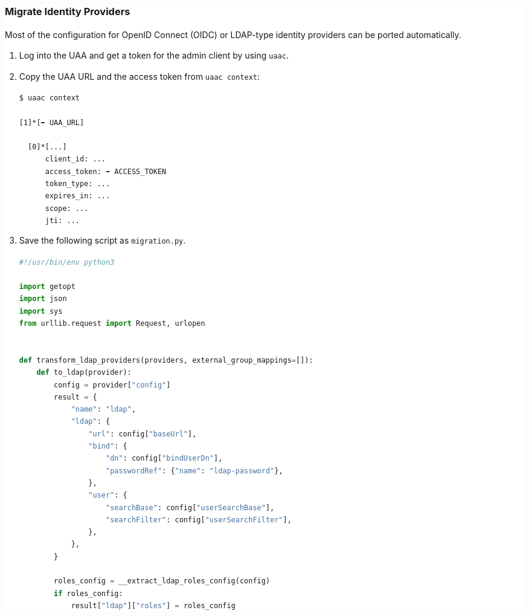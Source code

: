 ### <a id="identity-providers"></a> Migrate Identity Providers

Most of the configuration for OpenID Connect (OIDC) or LDAP-type identity providers can be ported automatically.

1. Log into the UAA and get a token for the admin client by using `uaac`.

1. Copy the UAA URL and the access token from `uaac context`:

    ```console
    $ uaac context

    [1]*[➡️ UAA_URL]

      [0]*[...]
          client_id: ...
          access_token: ➡️ ACCESS_TOKEN
          token_type: ...
          expires_in: ...
          scope: ...
          jti: ...
    ```

1. Save the following script as `migration.py`. 

    ```python
    #!/usr/bin/env python3

    import getopt
    import json
    import sys
    from urllib.request import Request, urlopen


    def transform_ldap_providers(providers, external_group_mappings=[]):
        def to_ldap(provider):
            config = provider["config"]
            result = {
                "name": "ldap",
                "ldap": {
                    "url": config["baseUrl"],
                    "bind": {
                        "dn": config["bindUserDn"],
                        "passwordRef": {"name": "ldap-password"},
                    },
                    "user": {
                        "searchBase": config["userSearchBase"],
                        "searchFilter": config["userSearchFilter"],
                    },
                },
            }

            roles_config = __extract_ldap_roles_config(config)
            if roles_config:
                result["ldap"]["roles"] = roles_config

